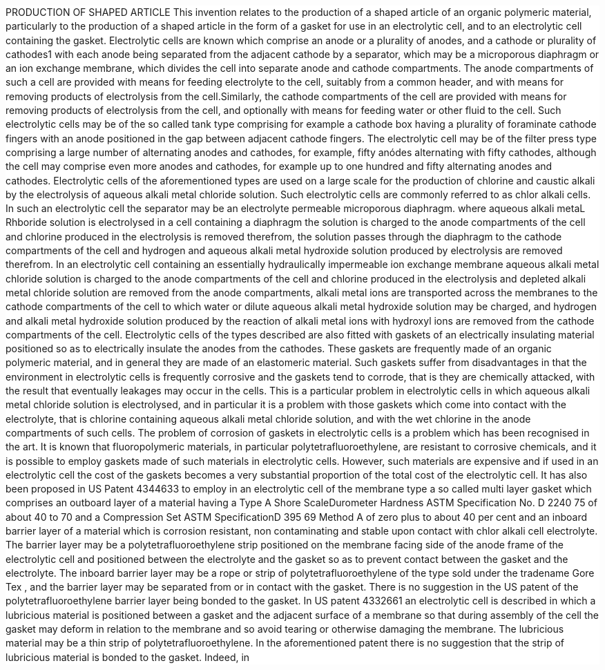 PRODUCTION OF SHAPED ARTICLE This invention relates to the production of a shaped article of an organic polymeric material, particularly to the production of a shaped article in the form of a gasket for use in an electrolytic cell, and to an electrolytic cell containing the gasket. Electrolytic cells are known which comprise an anode or a plurality of anodes, and a cathode or plurality of cathodes1 with each anode being separated from the adjacent cathode by a separator, which may be a microporous diaphragm or an ion exchange membrane, which divides the cell into separate anode and cathode compartments. The anode compartments of such a cell are provided with means for feeding electrolyte to the cell, suitably from a common header, and with means for removing products of electrolysis from the cell.Similarly, the cathode compartments of the cell are provided with means for removing products of electrolysis from the cell, and optionally with means for feeding water or other fluid to the cell. Such electrolytic cells may be of the so called tank type comprising for example a cathode box having a plurality of foraminate cathode fingers with an anode positioned in the gap between adjacent cathode fingers. The electrolytic cell may be of the filter press type comprising a large number of alternating anodes and cathodes, for example, fifty anódes alternating with fifty cathodes, although the cell may comprise even more anodes and cathodes, for example up to one hundred and fifty alternating anodes and cathodes. Electrolytic cells of the aforementioned types are used on a large scale for the production of chlorine and caustic alkali by the electrolysis of aqueous alkali metal chloride solution. Such electrolytic cells are commonly referred to as chlor alkali cells. In such an electrolytic cell the separator may be an electrolyte permeable microporous diaphragm. where aqueous alkali metaL Rhboride solution is electrolysed in a cell containing a diaphragm the solution is charged to the anode compartments of the cell and chlorine produced in the electrolysis is removed therefrom, the solution passes through the diaphragm to the cathode compartments of the cell and hydrogen and aqueous alkali metal hydroxide solution produced by electrolysis are removed therefrom. In an electrolytic cell containing an essentially hydraulically impermeable ion exchange membrane aqueous alkali metal chloride solution is charged to the anode compartments of the cell and chlorine produced in the electrolysis and depleted alkali metal chloride solution are removed from the anode compartments, alkali metal ions are transported across the membranes to the cathode compartments of the cell to which water or dilute aqueous alkali metal hydroxide solution may be charged, and hydrogen and alkali metal hydroxide solution produced by the reaction of alkali metal ions with hydroxyl ions are removed from the cathode compartments of the cell. Electrolytic cells of the types described are also fitted with gaskets of an electrically insulating material positioned so as to electrically insulate the anodes from the cathodes. These gaskets are frequently made of an organic polymeric material, and in general they are made of an elastomeric material. Such gaskets suffer from disadvantages in that the environment in electrolytic cells is frequently corrosive and the gaskets tend to corrode, that is they are chemically attacked, with the result that eventually leakages may occur in the cells. This is a particular problem in electrolytic cells in which aqueous alkali metal chloride solution is electrolysed, and in particular it is a problem with those gaskets which come into contact with the electrolyte, that is chlorine containing aqueous alkali metal chloride solution, and with the wet chlorine in the anode compartments of such cells. The problem of corrosion of gaskets in electrolytic cells is a problem which has been recognised in the art. It is known that fluoropolymeric materials, in particular polytetrafluoroethylene, are resistant to corrosive chemicals, and it is possible to employ gaskets made of such materials in electrolytic cells. However, such materials are expensive and if used in an electrolytic cell the cost of the gaskets becomes a very substantial proportion of the total cost of the electrolytic cell. It has also been proposed in US Patent 4344633 to employ in an electrolytic cell of the membrane type a so called multi layer gasket which comprises an outboard layer of a material having a Type A Shore ScaleDurometer Hardness ASTM Specification No. D 2240 75 of about 40 to 70 and a Compression Set ASTM SpecificationD 395 69 Method A of zero plus to about 40 per cent and an inboard barrier layer of a material which is corrosion resistant, non contaminating and stable upon contact with chlor alkali cell electrolyte. The barrier layer may be a polytetrafluoroethylene strip positioned on the membrane facing side of the anode frame of the electrolytic cell and positioned between the electrolyte and the gasket so as to prevent contact between the gasket and the electrolyte. The inboard barrier layer may be a rope or strip of polytetrafluoroethylene of the type sold under the tradename Gore Tex , and the barrier layer may be separated from or in contact with the gasket. There is no suggestion in the US patent of the polytetrafluoroethylene barrier layer being bonded to the gasket. In US patent 4332661 an electrolytic cell is described in which a lubricious material is positioned between a gasket and the adjacent surface of a membrane so that during assembly of the cell the gasket may deform in relation to the membrane and so avoid tearing or otherwise damaging the membrane. The lubricious material may be a thin strip of polytetrafluoroethylene. In the aforementioned patent there is no suggestion that the strip of lubricious material is bonded to the gasket. Indeed, in